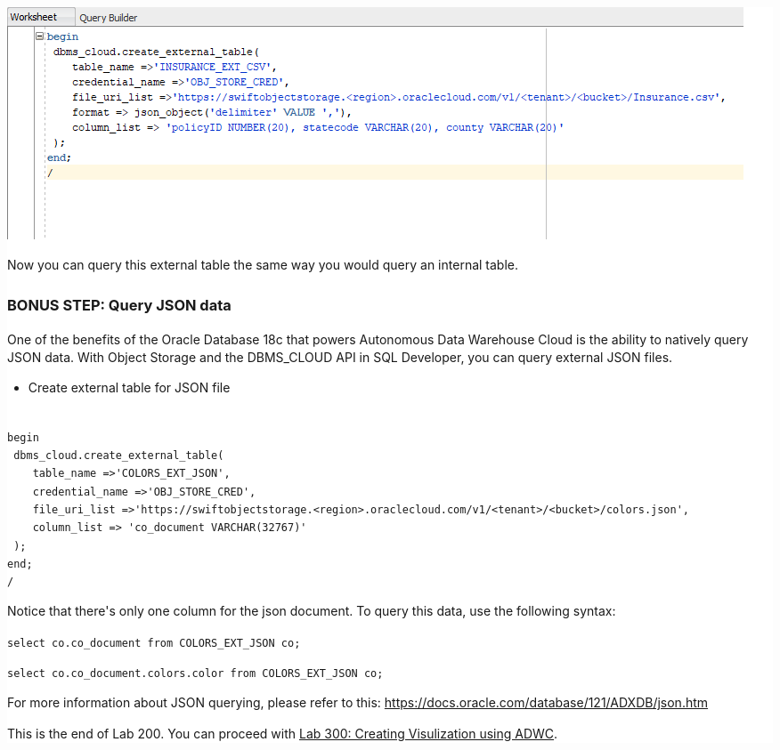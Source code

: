   ![](./images/200/15.png)

Now you can query this external table the same way you would query an internal table.


### **BONUS STEP**: Query JSON data

One of the benefits of the Oracle Database 18c that powers Autonomous Data Warehouse Cloud is the ability to natively query JSON data. With Object Storage and the DBMS_CLOUD API in SQL Developer, you can query external JSON files.


- Create external table for JSON file

```

begin
 dbms_cloud.create_external_table(
    table_name =>'COLORS_EXT_JSON',
    credential_name =>'OBJ_STORE_CRED',
    file_uri_list =>'https://swiftobjectstorage.<region>.oraclecloud.com/v1/<tenant>/<bucket>/colors.json',
    column_list => 'co_document VARCHAR(32767)'
 );
end;
/

```

Notice that there's only one column for the json document. To query this data, use the following syntax:

```
select co.co_document from COLORS_EXT_JSON co;
```
```
select co.co_document.colors.color from COLORS_EXT_JSON co;
```
For more information about JSON querying, please refer to this: https://docs.oracle.com/database/121/ADXDB/json.htm

This is the end of Lab 200. You can proceed with [Lab 300: Creating Visulization using ADWC](LabGuide300.md). 
